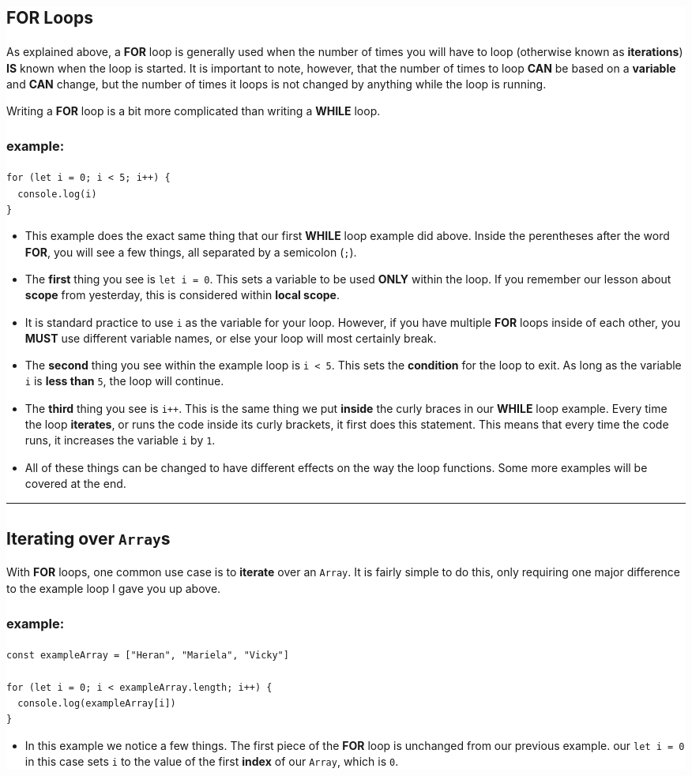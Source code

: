 ## FOR Loops
As explained above, a **FOR** loop is generally used when the number of times you will have to loop (otherwise known as **iterations**) **IS** known when the loop is started. It is important to note, however, that the number of times to loop **CAN** be based on a **variable** and **CAN** change, but the number of times it loops is not changed by anything while the loop is running.

Writing a **FOR** loop is a bit more complicated than writing a **WHILE** loop.
### example:
```
for (let i = 0; i < 5; i++) {
  console.log(i)
}
```
- This example does the exact same thing that our first **WHILE** loop example did above. Inside the perentheses after the word **FOR**, you will see a few things, all separated by a semicolon (`;`).

- The **first** thing you see is `let i = 0`. This sets a variable to be used **ONLY** within the loop. If you remember our lesson about **scope** from yesterday, this is considered within **local scope**.

- It is standard practice to use `i` as the variable for your loop. However, if you have multiple **FOR** loops inside of each other, you **MUST** use different variable names, or else your loop will most certainly break.

- The **second** thing you see within the example loop is `i < 5`. This sets the **condition** for the loop to exit. As long as the variable `i` is **less than** `5`, the loop will continue.

- The **third** thing you see is `i++`. This is the same thing we put **inside** the curly braces in our **WHILE** loop example. Every time the loop **iterates**, or runs the code inside its curly brackets, it first does this statement. This means that every time the code runs, it increases the variable `i` by `1`.

- All of these things can be changed to have different effects on the way the loop functions. Some more examples will be covered at the end.

---

## Iterating over `Array`s
With **FOR** loops, one common use case is to **iterate** over an `Array`. It is fairly simple to do this, only requiring one major difference to the example loop I gave you up above.
### example:
```
const exampleArray = ["Heran", "Mariela", "Vicky"]

for (let i = 0; i < exampleArray.length; i++) {
  console.log(exampleArray[i])
}
```
- In this example we notice a few things. The first piece of the **FOR** loop is unchanged from our previous example. our `let i = 0` in this case sets `i` to the value of the first **index** of our `Array`, which is `0`.
